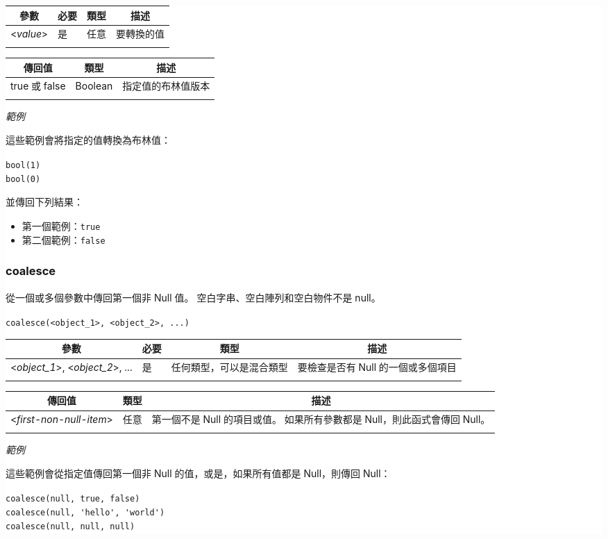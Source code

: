 | 參數 | 必要 | 類型 | 描述 |
| --------- | -------- | ---- | ----------- |
| <*value*> | 是 | 任意 | 要轉換的值 |
|||||

| 傳回值 | 類型 | 描述 |
| ------------ | ---- | ----------- |
| true 或 false | Boolean | 指定值的布林值版本 |
||||

*範例*

這些範例會將指定的值轉換為布林值：

```
bool(1)
bool(0)
```

並傳回下列結果：

* 第一個範例：`true`
* 第二個範例：`false`

<a name="coalesce"></a>

### <a name="coalesce"></a>coalesce

從一個或多個參數中傳回第一個非 Null 值。
空白字串、空白陣列和空白物件不是 null。

```
coalesce(<object_1>, <object_2>, ...)
```

| 參數 | 必要 | 類型 | 描述 |
| --------- | -------- | ---- | ----------- |
| <*object_1*>, <*object_2*>, ... | 是 | 任何類型，可以是混合類型 | 要檢查是否有 Null 的一個或多個項目 |
|||||

| 傳回值 | 類型 | 描述 |
| ------------ | ---- | ----------- |
| <*first-non-null-item*> | 任意 | 第一個不是 Null 的項目或值。 如果所有參數都是 Null，則此函式會傳回 Null。 |
||||

*範例*

這些範例會從指定值傳回第一個非 Null 的值，或是，如果所有值都是 Null，則傳回 Null：

```
coalesce(null, true, false)
coalesce(null, 'hello', 'world')
coalesce(null, null, null)
```
